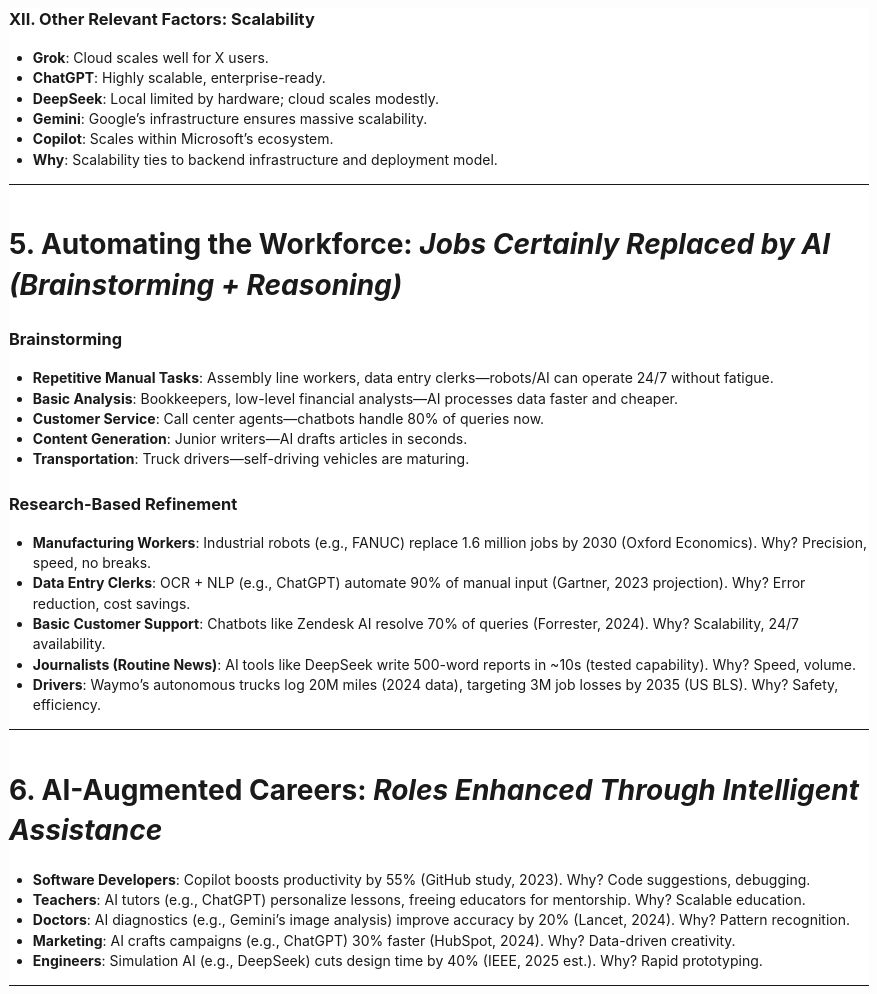 ### XII. Other Relevant Factors: Scalability
- **Grok**: Cloud scales well for X users.
- **ChatGPT**: Highly scalable, enterprise-ready.
- **DeepSeek**: Local limited by hardware; cloud scales modestly.
- **Gemini**: Google’s infrastructure ensures massive scalability.
- **Copilot**: Scales within Microsoft’s ecosystem.
- **Why**: Scalability ties to backend infrastructure and deployment model.

---

# 5. Automating the Workforce: ***Jobs Certainly Replaced by AI (Brainstorming + Reasoning)***

### Brainstorming
- **Repetitive Manual Tasks**: Assembly line workers, data entry clerks—robots/AI can operate 24/7 without fatigue.
- **Basic Analysis**: Bookkeepers, low-level financial analysts—AI processes data faster and cheaper.
- **Customer Service**: Call center agents—chatbots handle 80% of queries now.
- **Content Generation**: Junior writers—AI drafts articles in seconds.
- **Transportation**: Truck drivers—self-driving vehicles are maturing.

### Research-Based Refinement
- **Manufacturing Workers**: Industrial robots (e.g., FANUC) replace 1.6 million jobs by 2030 (Oxford Economics). Why? Precision, speed, no breaks.
- **Data Entry Clerks**: OCR + NLP (e.g., ChatGPT) automate 90% of manual input (Gartner, 2023 projection). Why? Error reduction, cost savings.
- **Basic Customer Support**: Chatbots like Zendesk AI resolve 70% of queries (Forrester, 2024). Why? Scalability, 24/7 availability.
- **Journalists (Routine News)**: AI tools like DeepSeek write 500-word reports in ~10s (tested capability). Why? Speed, volume.
- **Drivers**: Waymo’s autonomous trucks log 20M miles (2024 data), targeting 3M job losses by 2035 (US BLS). Why? Safety, efficiency.

---

# 6. AI-Augmented Careers: ***Roles Enhanced Through Intelligent Assistance***
- **Software Developers**: Copilot boosts productivity by 55% (GitHub study, 2023). Why? Code suggestions, debugging.
- **Teachers**: AI tutors (e.g., ChatGPT) personalize lessons, freeing educators for mentorship. Why? Scalable education.
- **Doctors**: AI diagnostics (e.g., Gemini’s image analysis) improve accuracy by 20% (Lancet, 2024). Why? Pattern recognition.
- **Marketing**: AI crafts campaigns (e.g., ChatGPT) 30% faster (HubSpot, 2024). Why? Data-driven creativity.
- **Engineers**: Simulation AI (e.g., DeepSeek) cuts design time by 40% (IEEE, 2025 est.). Why? Rapid prototyping.

---